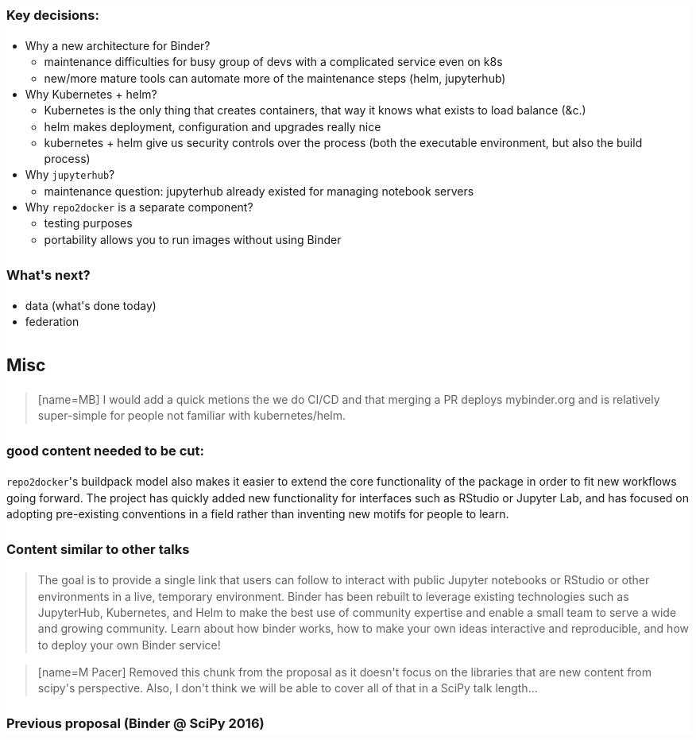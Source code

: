 
### Key decisions:
- Why a new architecture for Binder?
    - maintenance difficulties for busy group of devs with a complicated service even on k8s
    - new/more mature tools can automate more of the maintenance steps (helm, jupyterhub)
- Why Kubernetes + helm?
    - Kubernetes is the only thing that creates containers, that way it knows what exists to load balance (&c.)
    - helm makes deployment, configuration and upgrades really nice
    - kubernetes + helm give us security controls over the process (both the executable environment, but also the build process)
- Why `jupyterhub`?
    - maintenance question: jupyterhub already existed for managing notebook servers
- Why `repo2docker` is a separate component?
    - testing purposes
    - portability allows you to run images without using Binder

### What's next?
- data (what's done today)
- federation


## Misc


> [name=MB]
> I would add a quick metions the we do CI/CD and that merging a PR deploys mybinder.org and is relatively super-simple for people not familiar with kubernetes/helm.

### good content needed to be cut:
`repo2docker`'s buildpack model also
makes it easier to extend the core functionality of the package in
order to fit new workflows going forward. The project has quickly
added new functionality for interfaces such as RStudio or Jupyter Lab,
and has focused on adopting pre-existing conventions in a field rather
than inventing new motifs for people to learn.


### Content similar to other talks

> The goal is to provide a single link that users can follow to interact with public Jupyter notebooks or RStudio or other environments in a live, temporary environment. Binder has been rebuilt to leverage existing technologies such as JupyterHub, Kubernetes, and Helm to make the best use of community expertise and enable a small team to serve a wide and growing community. Learn about how binder works, how to make your own ideas interactive and reproducible, and how to deploy your own Binder service! 

> [name=M Pacer] Removed this chunk from the proposal as it doesn't focus on the libraries that are new content from scipy's perspective. 
> Also, I don't think we will be able to cover all of that in a SciPy talk length…

### Previous proposal (Binder @ SciPy 2016)
